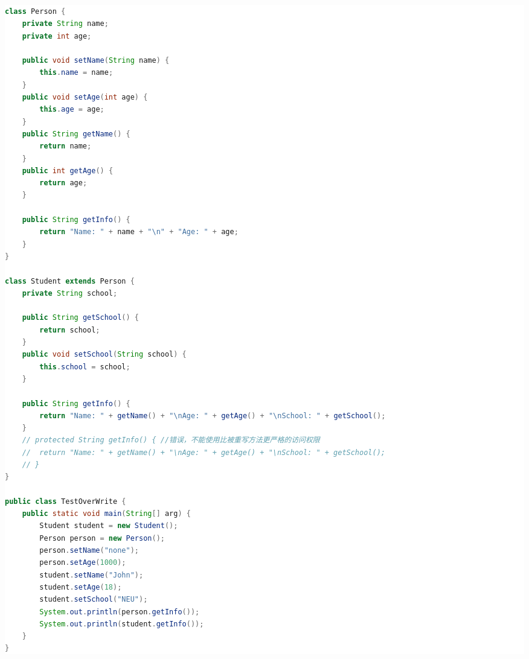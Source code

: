 ```java
class Person {
	private String name;
	private int age;
	
	public void setName(String name) {
		this.name = name;
	}
	public void setAge(int age) {
		this.age = age;
	}
	public String getName() {
		return name;
	}
	public int getAge() {
		return age;
	}

	public String getInfo() {
		return "Name: " + name + "\n" + "Age: " + age;
	}
}

class Student extends Person {
	private String school;
	
	public String getSchool() {
		return school;
	}
	public void setSchool(String school) {
		this.school = school;
	}

	public String getInfo() {
		return "Name: " + getName() + "\nAge: " + getAge() + "\nSchool: " + getSchool();
	}
	// protected String getInfo() {	//错误，不能使用比被重写方法更严格的访问权限
	// 	return "Name: " + getName() + "\nAge: " + getAge() + "\nSchool: " + getSchool();
	// }
}

public class TestOverWrite {
	public static void main(String[] arg) {
		Student student = new Student();
		Person person = new Person();
		person.setName("none");
		person.setAge(1000);
		student.setName("John");
		student.setAge(18);
		student.setSchool("NEU");
		System.out.println(person.getInfo());
		System.out.println(student.getInfo());
	}
}
```
